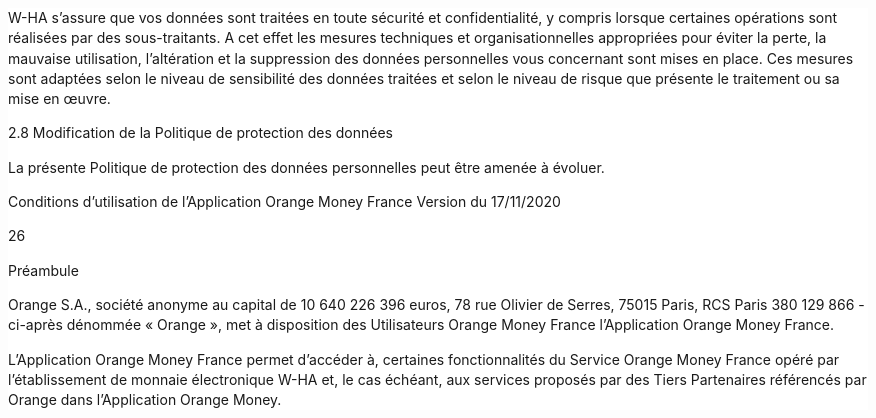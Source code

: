 W-HA s’assure que vos données sont traitées en toute sécurité et confidentialité, y compris lorsque certaines  opérations  sont  réalisées  par  des  sous-traitants.  A  cet  effet  les  mesures  techniques  et organisationnelles appropriées pour éviter la perte, la mauvaise utilisation, l’altération et la suppression des données personnelles vous concernant sont mises en place. Ces mesures sont adaptées selon le niveau de sensibilité des données traitées et selon le niveau de risque que présente le traitement ou sa mise en œuvre.  

2.8 Modification de la Politique de protection des données  

La présente Politique de protection des données personnelles peut être amenée à évoluer.  

 

 

 

 

 

 

 

 

 

 

 

 

 

 

 

 

 

 

 

 

 

 

 

 

 

Conditions d’utilisation de l’Application Orange Money France Version du 17/11/2020   

 

26  

Préambule  

Orange  S.A., société anonyme au capital  de 10 640  226 396 euros, 78 rue Olivier  de Serres, 75015 Paris,  RCS  Paris  380  129 866 - ci-après  dénommée  « Orange »,  met  à  disposition  des  Utilisateurs Orange Money France l’Application Orange Money France.  

L’Application Orange Money France permet d’accéder à, certaines fonctionnalités du Service Orange Money France opéré par l’établissement de monnaie électronique W-HA et, le cas échéant, aux services proposés par des Tiers Partenaires référencés par Orange dans l’Application Orange Money.  

 
